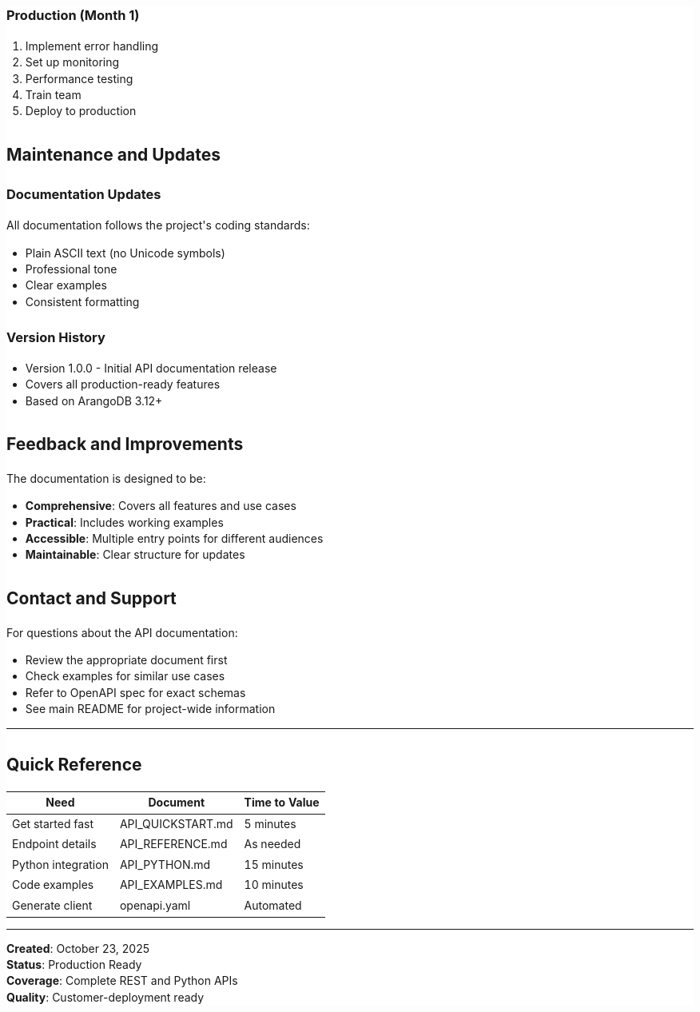 ### Production (Month 1)
1. Implement error handling
2. Set up monitoring
3. Performance testing
4. Train team
5. Deploy to production

## Maintenance and Updates

### Documentation Updates
All documentation follows the project's coding standards:
- Plain ASCII text (no Unicode symbols)
- Professional tone
- Clear examples
- Consistent formatting

### Version History
- Version 1.0.0 - Initial API documentation release
- Covers all production-ready features
- Based on ArangoDB 3.12+

## Feedback and Improvements

The documentation is designed to be:
- **Comprehensive**: Covers all features and use cases
- **Practical**: Includes working examples
- **Accessible**: Multiple entry points for different audiences
- **Maintainable**: Clear structure for updates

## Contact and Support

For questions about the API documentation:
- Review the appropriate document first
- Check examples for similar use cases
- Refer to OpenAPI spec for exact schemas
- See main README for project-wide information

---

## Quick Reference

| Need | Document | Time to Value |
|------|----------|---------------|
| Get started fast | API_QUICKSTART.md | 5 minutes |
| Endpoint details | API_REFERENCE.md | As needed |
| Python integration | API_PYTHON.md | 15 minutes |
| Code examples | API_EXAMPLES.md | 10 minutes |
| Generate client | openapi.yaml | Automated |

---

**Created**: October 23, 2025  
**Status**: Production Ready  
**Coverage**: Complete REST and Python APIs  
**Quality**: Customer-deployment ready

